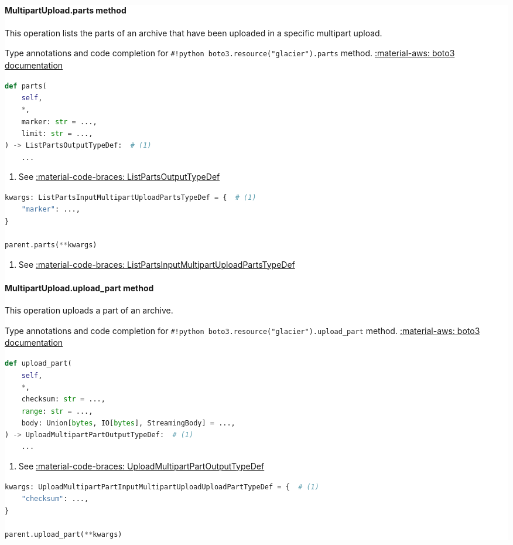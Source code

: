 
#### MultipartUpload.parts method

This operation lists the parts of an archive that have been uploaded in a
specific multipart upload.

Type annotations and code completion for `#!python boto3.resource("glacier").parts` method.
[:material-aws: boto3 documentation](https://boto3.amazonaws.com/v1/documentation/api/latest/reference/services/glacier.html#Glacier.MultipartUpload.parts)

```python title="Method definition"
def parts(
    self,
    *,
    marker: str = ...,
    limit: str = ...,
) -> ListPartsOutputTypeDef:  # (1)
    ...
```

1. See [:material-code-braces: ListPartsOutputTypeDef](./type_defs.md#listpartsoutputtypedef) 


```python title="Usage example with kwargs"
kwargs: ListPartsInputMultipartUploadPartsTypeDef = {  # (1)
    "marker": ...,
}

parent.parts(**kwargs)
```

1. See [:material-code-braces: ListPartsInputMultipartUploadPartsTypeDef](./type_defs.md#listpartsinputmultipartuploadpartstypedef) 

#### MultipartUpload.upload\_part method

This operation uploads a part of an archive.

Type annotations and code completion for `#!python boto3.resource("glacier").upload_part` method.
[:material-aws: boto3 documentation](https://boto3.amazonaws.com/v1/documentation/api/latest/reference/services/glacier.html#Glacier.MultipartUpload.upload_part)

```python title="Method definition"
def upload_part(
    self,
    *,
    checksum: str = ...,
    range: str = ...,
    body: Union[bytes, IO[bytes], StreamingBody] = ...,
) -> UploadMultipartPartOutputTypeDef:  # (1)
    ...
```

1. See [:material-code-braces: UploadMultipartPartOutputTypeDef](./type_defs.md#uploadmultipartpartoutputtypedef) 


```python title="Usage example with kwargs"
kwargs: UploadMultipartPartInputMultipartUploadUploadPartTypeDef = {  # (1)
    "checksum": ...,
}

parent.upload_part(**kwargs)
```
